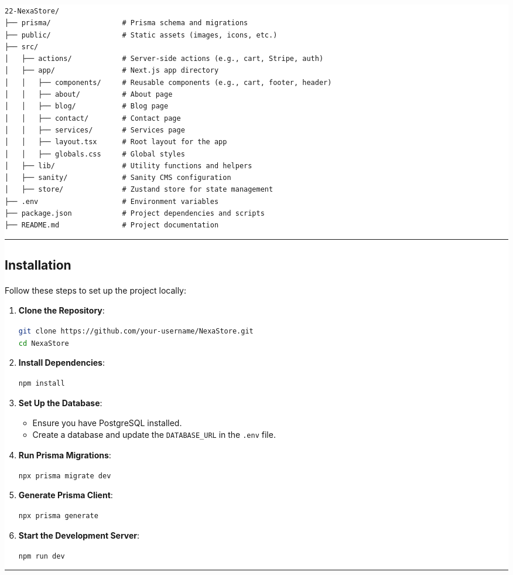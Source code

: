 ```
22-NexaStore/
├── prisma/                 # Prisma schema and migrations
├── public/                 # Static assets (images, icons, etc.)
├── src/
│   ├── actions/            # Server-side actions (e.g., cart, Stripe, auth)
│   ├── app/                # Next.js app directory
│   │   ├── components/     # Reusable components (e.g., cart, footer, header)
│   │   ├── about/          # About page
│   │   ├── blog/           # Blog page
│   │   ├── contact/        # Contact page
│   │   ├── services/       # Services page
│   │   ├── layout.tsx      # Root layout for the app
│   │   ├── globals.css     # Global styles
│   ├── lib/                # Utility functions and helpers
│   ├── sanity/             # Sanity CMS configuration
│   ├── store/              # Zustand store for state management
├── .env                    # Environment variables
├── package.json            # Project dependencies and scripts
├── README.md               # Project documentation
```

---

## **Installation**

Follow these steps to set up the project locally:

1. **Clone the Repository**:
   ```bash
   git clone https://github.com/your-username/NexaStore.git
   cd NexaStore
   ```

2. **Install Dependencies**:
   ```bash
   npm install
   ```

3. **Set Up the Database**:
   - Ensure you have PostgreSQL installed.
   - Create a database and update the `DATABASE_URL` in the `.env` file.

4. **Run Prisma Migrations**:
   ```bash
   npx prisma migrate dev
   ```

5. **Generate Prisma Client**:
   ```bash
   npx prisma generate
   ```

6. **Start the Development Server**:
   ```bash
   npm run dev
   ```

---